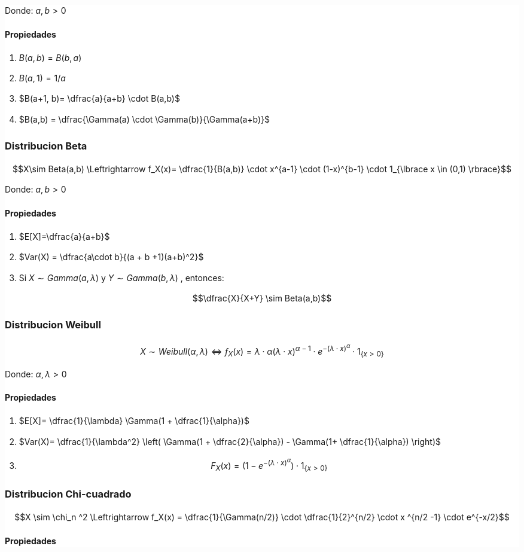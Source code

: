 Donde: $a, b >0$


#### Propiedades

1) $B(a,b) = B(b,a)$

2) $B(a,1) = 1/a$

3) $B(a+1, b)= \dfrac{a}{a+b} \cdot B(a,b)$

4) $B(a,b) = \dfrac{\Gamma(a) \cdot \Gamma(b)}{\Gamma(a+b)}$


### Distribucion Beta

$$X\sim Beta(a,b) \Leftrightarrow f_X(x)= \dfrac{1}{B(a,b)} \cdot x^{a-1} \cdot (1-x)^{b-1} \cdot 1_{\lbrace x \in (0,1)  \rbrace}$$


Donde: $a, b >0$


#### Propiedades

1) $E[X]=\dfrac{a}{a+b}$

2) $Var(X) = \dfrac{a\cdot b}{(a + b +1)(a+b)^2}$

3) Si $X\sim Gamma(a, \lambda)$ y $Y\sim Gamma(b,\lambda)$ , entonces:

$$\dfrac{X}{X+Y} \sim Beta(a,b)$$



### Distribucion Weibull


$$X\sim Weibull(\alpha , \lambda) \Leftrightarrow f_X(x)= \lambda\cdot \alpha (\lambda \cdot x)^{\alpha - 1} \cdot e^{-(\lambda \cdot x)^\alpha} \cdot 1_{\lbrace x > 0  \rbrace}$$

Donde: $\alpha , \lambda >0$


#### Propiedades

1) $E[X]= \dfrac{1}{\lambda} \Gamma(1 + \dfrac{1}{\alpha})$

2) $Var(X)= \dfrac{1}{\lambda^2} \left( \Gamma(1 + \dfrac{2}{\alpha}) - \Gamma(1+ \dfrac{1}{\alpha}) \right)$

2) $$F_X(x) = (1 - e^{-(\lambda \cdot x)^\alpha}) \cdot 1_{\lbrace x>0 \rbrace}$$



### Distribucion Chi-cuadrado

$$X \sim \chi_n ^2 \Leftrightarrow f_X(x) = \dfrac{1}{\Gamma(n/2)} \cdot \dfrac{1}{2}^{n/2} \cdot x ^{n/2 -1} \cdot e^{-x/2}$$


#### Propiedades

